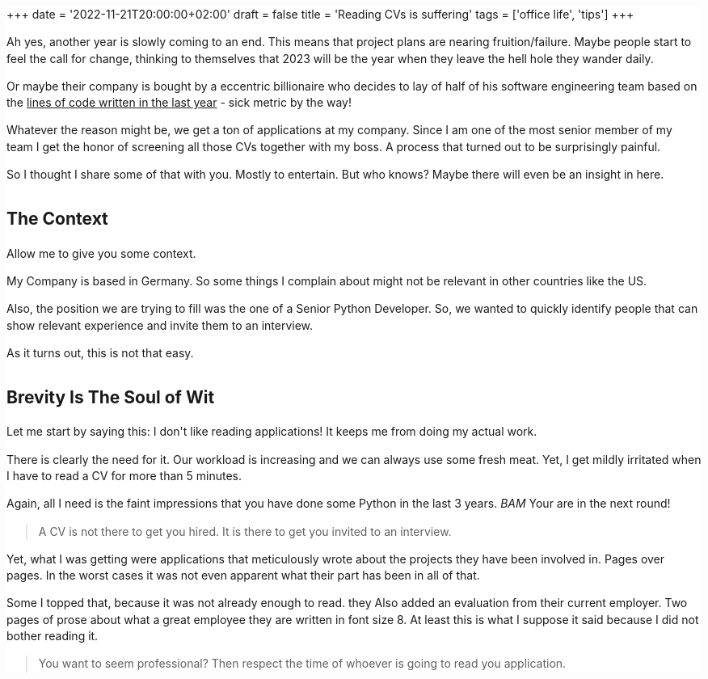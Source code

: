 +++
date = '2022-11-21T20:00:00+02:00'
draft = false
title = 'Reading CVs is suffering'
tags = ['office life', 'tips']
+++

Ah yes, another year is slowly coming to an end. This means that project plans are nearing fruition/failure. Maybe people start to feel the call for change, thinking to themselves that 2023 will be the year when they leave the hell hole they wander daily.

Or maybe their company is bought by a eccentric billionaire who decides to lay of half of his software engineering team based on the [lines of code written in the last year](https://twitter.com/parismarx/status/1587966900516147200) - sick metric by the way!

Whatever the reason might be, we get a ton of applications at my company. Since I am one of the most senior member of my team I get the honor of screening all those CVs together with my boss. A process that turned out to be surprisingly painful.

So I thought I share some of that with you. Mostly to entertain. But who knows? Maybe there will even be an insight in here.

## The Context

Allow me to give you some context.

My Company is based in Germany. So some things I complain about might not be relevant in other countries like the US.

Also, the position we are trying to fill was the one of a Senior Python Developer. So, we wanted to quickly identify people that can show relevant experience and invite them to an interview.

As it turns out, this is not that easy.

## Brevity Is The Soul of Wit

Let me start by saying this: I don't like reading applications! It keeps me from doing my actual work.

There is clearly the need for it. Our workload is increasing and we can always use some fresh meat. Yet, I get mildly irritated when I have to read a CV for more than 5 minutes.

Again, all I need is the faint impressions that you have done some Python in the last 3 years. *BAM* Your are in the next round!

> A CV is not there to get you hired. It is there to get you invited to an interview.

Yet, what I was getting were applications that meticulously wrote about the projects they have been involved in. Pages over pages. In the worst cases it was not even apparent what their part has been in all of that.

Some I topped that, because it was not already enough to read. they Also added an evaluation from their current employer. Two pages of prose about what a great employee they are written in font size 8. At least this is what I suppose it said because I did not bother reading it.

> You want to seem professional? Then respect the time of whoever is going to read you application.
